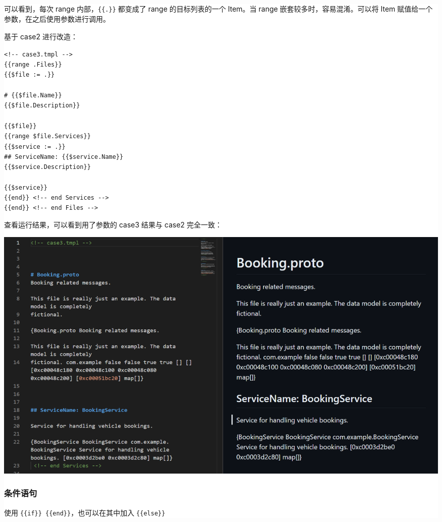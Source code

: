 可以看到，每次 range 内部，`{{.}}` 都变成了 range 的目标列表的一个 Item。当 range 嵌套较多时，容易混淆。可以将 Item 赋值给一个参数，在之后使用参数进行调用。

基于 case2 进行改造：
```
<!-- case3.tmpl -->
{{range .Files}}
{{$file := .}}

# {{$file.Name}}
{{$file.Description}}

{{$file}}
{{range $file.Services}}
{{$service := .}}
## ServiceName: {{$service.Name}}
{{$service.Description}}

{{$service}}
{{end}} <!-- end Services -->
{{end}} <!-- end Files -->
```

查看运行结果，可以看到用了参数的 case3 结果与 case2 完全一致：

![](https://github.com/csuqiyuan/custom-protoc-doc-example/blob/main/assert/images/case3.png)

### 条件语句
使用 `{{if}} {{end}}`，也可以在其中加入 `{{else}}`
